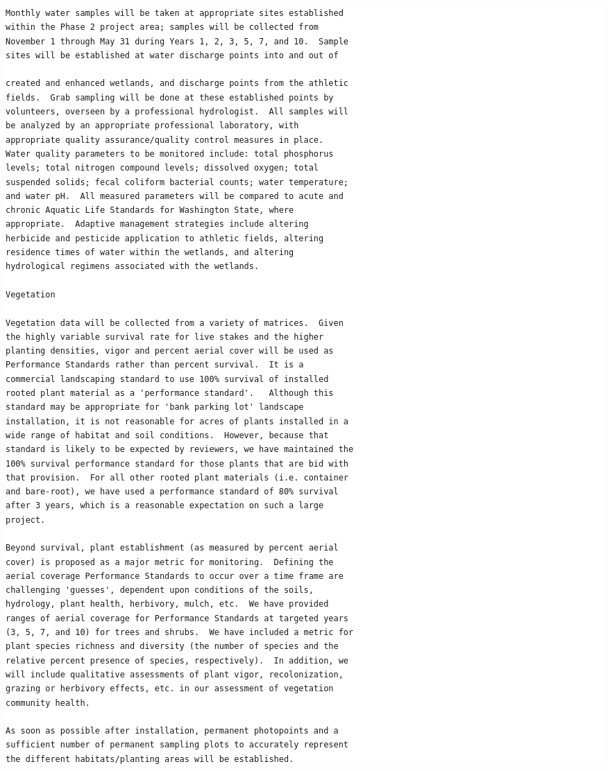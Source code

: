     Monthly water samples will be taken at appropriate sites established  
    within the Phase 2 project area; samples will be collected from  
    November 1 through May 31 during Years 1, 2, 3, 5, 7, and 10.  Sample  
    sites will be established at water discharge points into and out of  
  
    created and enhanced wetlands, and discharge points from the athletic  
    fields.  Grab sampling will be done at these established points by  
    volunteers, overseen by a professional hydrologist.  All samples will  
    be analyzed by an appropriate professional laboratory, with  
    appropriate quality assurance/quality control measures in place.  
    Water quality parameters to be monitored include: total phosphorus  
    levels; total nitrogen compound levels; dissolved oxygen; total  
    suspended solids; fecal coliform bacterial counts; water temperature;  
    and water pH.  All measured parameters will be compared to acute and  
    chronic Aquatic Life Standards for Washington State, where  
    appropriate.  Adaptive management strategies include altering  
    herbicide and pesticide application to athletic fields, altering  
    residence times of water within the wetlands, and altering  
    hydrological regimens associated with the wetlands.  
  
    Vegetation  
  
    Vegetation data will be collected from a variety of matrices.  Given  
    the highly variable survival rate for live stakes and the higher  
    planting densities, vigor and percent aerial cover will be used as  
    Performance Standards rather than percent survival.  It is a  
    commercial landscaping standard to use 100% survival of installed  
    rooted plant material as a 'performance standard'.   Although this  
    standard may be appropriate for 'bank parking lot' landscape  
    installation, it is not reasonable for acres of plants installed in a  
    wide range of habitat and soil conditions.  However, because that  
    standard is likely to be expected by reviewers, we have maintained the  
    100% survival performance standard for those plants that are bid with  
    that provision.  For all other rooted plant materials (i.e. container  
    and bare-root), we have used a performance standard of 80% survival  
    after 3 years, which is a reasonable expectation on such a large  
    project.  
  
    Beyond survival, plant establishment (as measured by percent aerial  
    cover) is proposed as a major metric for monitoring.  Defining the  
    aerial coverage Performance Standards to occur over a time frame are  
    challenging 'guesses', dependent upon conditions of the soils,  
    hydrology, plant health, herbivory, mulch, etc.  We have provided  
    ranges of aerial coverage for Performance Standards at targeted years  
    (3, 5, 7, and 10) for trees and shrubs.  We have included a metric for  
    plant species richness and diversity (the number of species and the  
    relative percent presence of species, respectively).  In addition, we  
    will include qualitative assessments of plant vigor, recolonization,  
    grazing or herbivory effects, etc. in our assessment of vegetation  
    community health.  
  
    As soon as possible after installation, permanent photopoints and a  
    sufficient number of permanent sampling plots to accurately represent  
    the different habitats/planting areas will be established.  
  